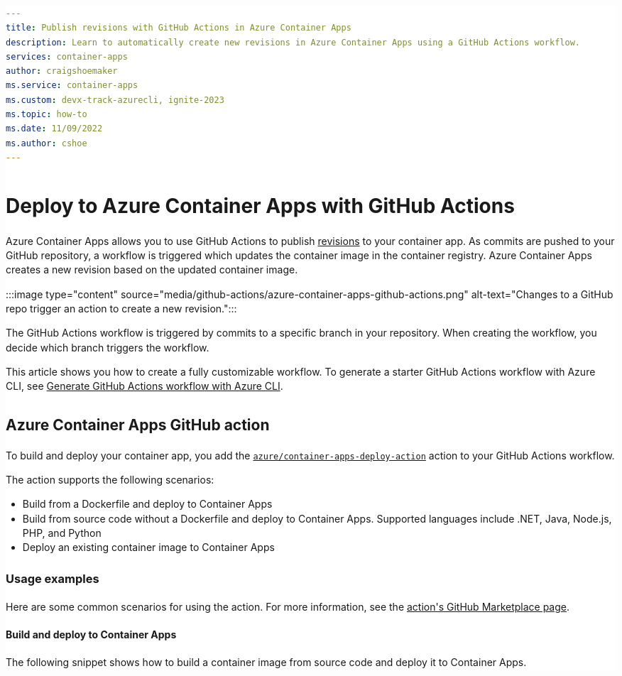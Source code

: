 ```yaml
---
title: Publish revisions with GitHub Actions in Azure Container Apps
description: Learn to automatically create new revisions in Azure Container Apps using a GitHub Actions workflow.
services: container-apps
author: craigshoemaker
ms.service: container-apps
ms.custom: devx-track-azurecli, ignite-2023
ms.topic: how-to
ms.date: 11/09/2022
ms.author: cshoe
---
```


# Deploy to Azure Container Apps with GitHub Actions

Azure Container Apps allows you to use GitHub Actions to publish [revisions](revisions.md) to your container app. As commits are pushed to your GitHub repository, a workflow is triggered which updates the container image in the container registry. Azure Container Apps creates a new revision based on the updated container image.

:::image type="content" source="media/github-actions/azure-container-apps-github-actions.png" alt-text="Changes to a GitHub repo trigger an action to create a new revision.":::

The GitHub Actions workflow is triggered by commits to a specific branch in your repository. When creating the workflow, you decide which branch triggers the workflow.

This article shows you how to create a fully customizable workflow. To generate a starter GitHub Actions workflow with Azure CLI, see [Generate GitHub Actions workflow with Azure CLI](github-actions-cli.md).

## Azure Container Apps GitHub action

To build and deploy your container app, you add the [`azure/container-apps-deploy-action`](https://github.com/marketplace/actions/azure-container-apps-build-and-deploy) action to your GitHub Actions workflow.

The action supports the following scenarios:

* Build from a Dockerfile and deploy to Container Apps
* Build from source code without a Dockerfile and deploy to Container Apps. Supported languages include .NET, Java, Node.js, PHP, and Python
* Deploy an existing container image to Container Apps

### Usage examples

Here are some common scenarios for using the action. For more information, see the [action's GitHub Marketplace page](https://github.com/marketplace/actions/azure-container-apps-build-and-deploy).

#### Build and deploy to Container Apps

The following snippet shows how to build a container image from source code and deploy it to Container Apps.
